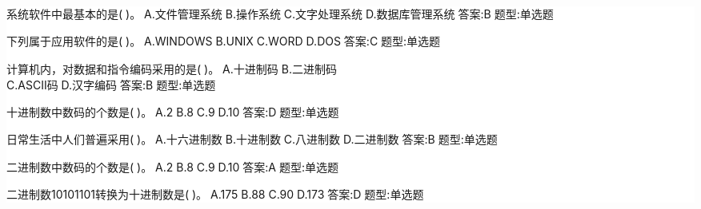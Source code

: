 系统软件中最基本的是( )。
A.文件管理系统
B.操作系统
C.文字处理系统
D.数据库管理系统
答案:B
题型:单选题

下列属于应用软件的是( )。
A.WINDOWS
B.UNIX
C.WORD
D.DOS
答案:C
题型:单选题

计算机内，对数据和指令编码采用的是( )。
A.十进制码
B.二进制码    
C.ASCII码
D.汉字编码
答案:B
题型:单选题

十进制数中数码的个数是( )。
A.2
B.8
C.9
D.10
答案:D
题型:单选题

日常生活中人们普遍采用( )。
A.十六进制数
B.十进制数
C.八进制数
D.二进制数
答案:B
题型:单选题

二进制数中数码的个数是( )。
A.2
B.8
C.9
D.10
答案:A
题型:单选题

二进制数10101101转换为十进制数是( )。
A.175
B.88
C.90
D.173
答案:D
题型:单选题
